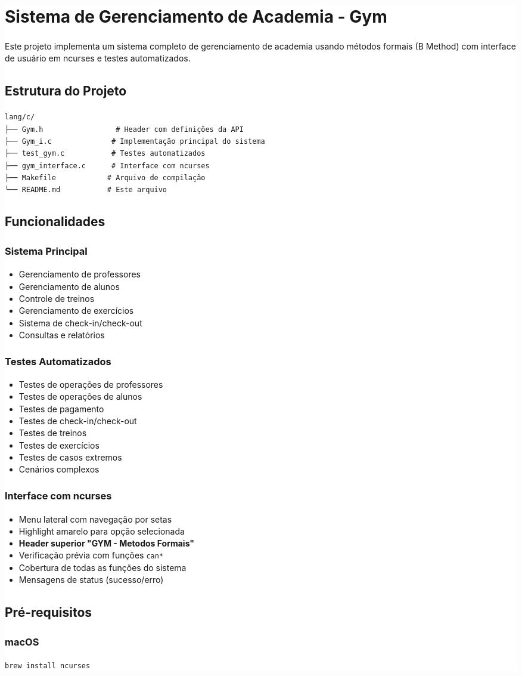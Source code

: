 # Sistema de Gerenciamento de Academia - Gym

Este projeto implementa um sistema completo de gerenciamento de academia usando métodos formais (B Method) com interface de usuário em ncurses e testes automatizados.

## Estrutura do Projeto

```
lang/c/
├── Gym.h                 # Header com definições da API
├── Gym_i.c              # Implementação principal do sistema
├── test_gym.c           # Testes automatizados
├── gym_interface.c      # Interface com ncurses
├── Makefile            # Arquivo de compilação
└── README.md           # Este arquivo
```

## Funcionalidades

### Sistema Principal
- Gerenciamento de professores
- Gerenciamento de alunos
- Controle de treinos
- Gerenciamento de exercícios
- Sistema de check-in/check-out
- Consultas e relatórios

### Testes Automatizados
- Testes de operações de professores
- Testes de operações de alunos
- Testes de pagamento
- Testes de check-in/check-out
- Testes de treinos
- Testes de exercícios
- Testes de casos extremos
- Cenários complexos

### Interface com ncurses
- Menu lateral com navegação por setas
- Highlight amarelo para opção selecionada
- **Header superior "GYM - Metodos Formais"**
- Verificação prévia com funções `can*`
- Cobertura de todas as funções do sistema
- Mensagens de status (sucesso/erro)

## Pré-requisitos

### macOS
```bash
brew install ncurses
```
